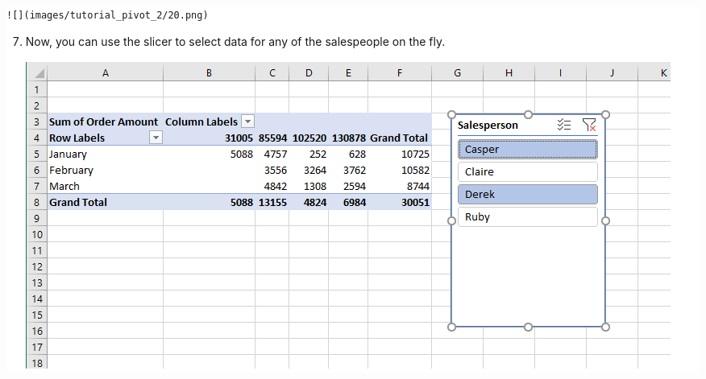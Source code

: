     ![](images/tutorial_pivot_2/20.png)

7.  Now, you can use the slicer to select data for any of the
    salespeople on the fly.

    ![](images/tutorial_pivot_2/21.png)
